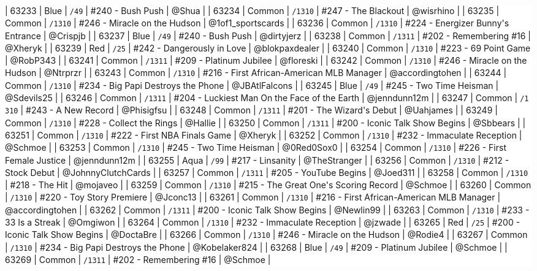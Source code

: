 | 63233 | Blue | `/49` | #240 - Bush Push | \@Shua |
| 63234 | Common | `/1310` | #247 - The Blackout  | \@wisrhino |
| 63235 | Common | `/1310` | #246 - Miracle on the Hudson | \@1of1_sportscards |
| 63236 | Common | `/1310` | #224 - Energizer Bunny&#039;s Entrance | \@Crispjb |
| 63237 | Blue | `/49` | #240 - Bush Push | \@dirtyjerz |
| 63238 | Common | `/1311` | #202 - Remembering #16 | \@Xheryk |
| 63239 | Red | `/25` | #242 - Dangerously in Love | \@blokpaxdealer |
| 63240 | Common | `/1310` | #223 - 69 Point Game | \@RobP343 |
| 63241 | Common | `/1311` | #209 - Platinum Jubilee  | \@floreski |
| 63242 | Common | `/1310` | #246 - Miracle on the Hudson | \@Ntrprzr |
| 63243 | Common | `/1310` | #216 - First African-American MLB Manager | \@accordingtohen |
| 63244 | Common | `/1310` | #234 - Big Papi Destroys the Phone | \@JBAtlFalcons |
| 63245 | Blue | `/49` | #245 - Two Time Heisman | \@Sdevils25 |
| 63246 | Common | `/1311` | #204 - Luckiest Man On the Face of the Earth | \@jenndunn12m |
| 63247 | Common | `/1310` | #243 - A New Record | \@Phisigfsu |
| 63248 | Common | `/1311` | #201 - The Wizard&#039;s Debut | \@Uahjames |
| 63249 | Common | `/1310` | #228 - Collect the Rings | \@Hallie |
| 63250 | Common | `/1311` | #200 - Iconic Talk Show Begins | \@Sbbears |
| 63251 | Common | `/1310` | #222 - First NBA Finals Game | \@Xheryk |
| 63252 | Common | `/1310` | #232 - Immaculate Reception | \@Schmoe |
| 63253 | Common | `/1310` | #245 - Two Time Heisman | \@0Red0Sox0 |
| 63254 | Common | `/1310` | #226 - First Female Justice | \@jenndunn12m |
| 63255 | Aqua | `/99` | #217 - Linsanity | \@TheStranger |
| 63256 | Common | `/1310` | #212 - Stock Debut | \@JohnnyClutchCards |
| 63257 | Common | `/1311` | #205 - YouTube Begins | \@Joed311 |
| 63258 | Common | `/1310` | #218 - The Hit | \@mojaveo |
| 63259 | Common | `/1310` | #215 - The Great One&#039;s Scoring Record  | \@Schmoe |
| 63260 | Common | `/1310` | #220 - Toy Story Premiere | \@Jconc13 |
| 63261 | Common | `/1310` | #216 - First African-American MLB Manager | \@accordingtohen |
| 63262 | Common | `/1311` | #200 - Iconic Talk Show Begins | \@Newlin99 |
| 63263 | Common | `/1310` | #233 - 33 Is a Streak | \@Omgiwon |
| 63264 | Common | `/1310` | #232 - Immaculate Reception | \@jzwade |
| 63265 | Red | `/25` | #200 - Iconic Talk Show Begins | \@DoctaBre |
| 63266 | Common | `/1310` | #246 - Miracle on the Hudson | \@Rodie4 |
| 63267 | Common | `/1310` | #234 - Big Papi Destroys the Phone | \@Kobelaker824 |
| 63268 | Blue | `/49` | #209 - Platinum Jubilee  | \@Schmoe |
| 63269 | Common | `/1311` | #202 - Remembering #16 | \@Schmoe |